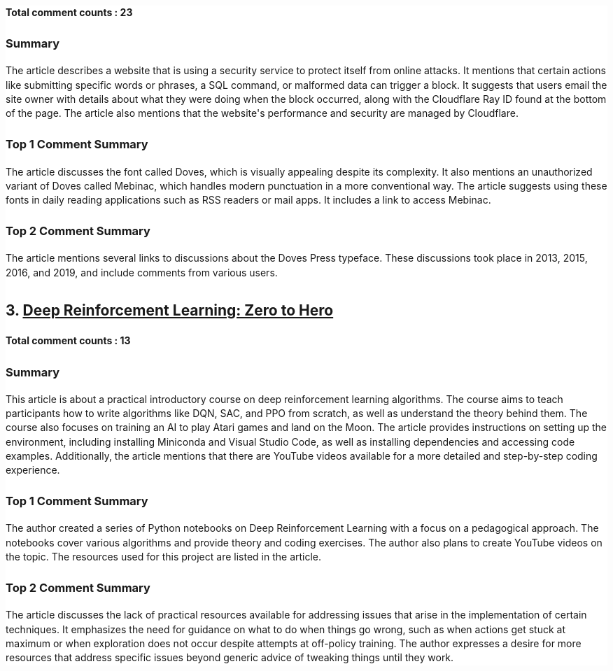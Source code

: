 **Total comment counts : 23**

### Summary

 The article describes a website that is using a security service to protect itself from online attacks. It mentions that certain actions like submitting specific words or phrases, a SQL command, or malformed data can trigger a block. It suggests that users email the site owner with details about what they were doing when the block occurred, along with the Cloudflare Ray ID found at the bottom of the page. The article also mentions that the website's performance and security are managed by Cloudflare.

### Top 1 Comment Summary

 The article discusses the font called Doves, which is visually appealing despite its complexity. It also mentions an unauthorized variant of Doves called Mebinac, which handles modern punctuation in a more conventional way. The article suggests using these fonts in daily reading applications such as RSS readers or mail apps. It includes a link to access Mebinac.

### Top 2 Comment Summary

 The article mentions several links to discussions about the Doves Press typeface. These discussions took place in 2013, 2015, 2016, and 2019, and include comments from various users.

## 3. [Deep Reinforcement Learning: Zero to Hero](https://news.ycombinator.com/item?id=40269489)

**Total comment counts : 13**

### Summary

 This article is about a practical introductory course on deep reinforcement learning algorithms. The course aims to teach participants how to write algorithms like DQN, SAC, and PPO from scratch, as well as understand the theory behind them. The course also focuses on training an AI to play Atari games and land on the Moon. The article provides instructions on setting up the environment, including installing Miniconda and Visual Studio Code, as well as installing dependencies and accessing code examples. Additionally, the article mentions that there are YouTube videos available for a more detailed and step-by-step coding experience.

### Top 1 Comment Summary

 The author created a series of Python notebooks on Deep Reinforcement Learning with a focus on a pedagogical approach. The notebooks cover various algorithms and provide theory and coding exercises. The author also plans to create YouTube videos on the topic. The resources used for this project are listed in the article.

### Top 2 Comment Summary

 The article discusses the lack of practical resources available for addressing issues that arise in the implementation of certain techniques. It emphasizes the need for guidance on what to do when things go wrong, such as when actions get stuck at maximum or when exploration does not occur despite attempts at off-policy training. The author expresses a desire for more resources that address specific issues beyond generic advice of tweaking things until they work.
